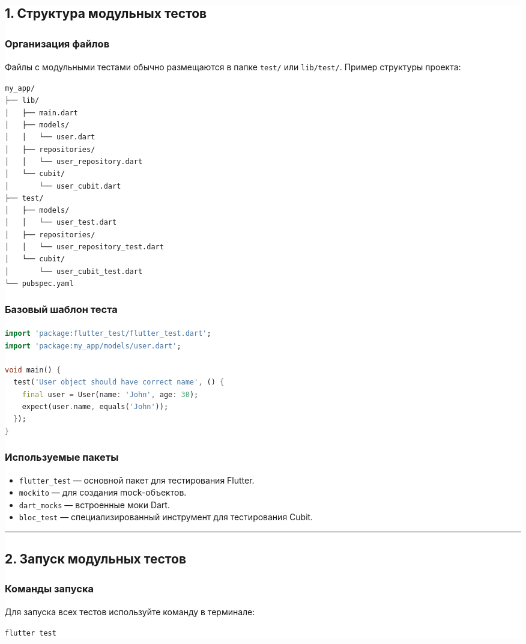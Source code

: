 
## 1. Структура модульных тестов

### Организация файлов
Файлы с модульными тестами обычно размещаются в папке `test/` или `lib/test/`. Пример структуры проекта:
```
my_app/
├── lib/
│   ├── main.dart
│   ├── models/
│   │   └── user.dart
│   ├── repositories/
│   │   └── user_repository.dart
│   └── cubit/
│       └── user_cubit.dart
├── test/
│   ├── models/
│   │   └── user_test.dart
│   ├── repositories/
│   │   └── user_repository_test.dart
│   └── cubit/
│       └── user_cubit_test.dart
└── pubspec.yaml
```

### Базовый шаблон теста
```dart
import 'package:flutter_test/flutter_test.dart';
import 'package:my_app/models/user.dart';

void main() {
  test('User object should have correct name', () {
    final user = User(name: 'John', age: 30);
    expect(user.name, equals('John'));
  });
}
```

### Используемые пакеты
- `flutter_test` — основной пакет для тестирования Flutter.
- `mockito` — для создания mock-объектов.
- `dart_mocks` — встроенные моки Dart.
- `bloc_test` — специализированный инструмент для тестирования Cubit.

---

## 2. Запуск модульных тестов

### Команды запуска
Для запуска всех тестов используйте команду в терминале:
```bash
flutter test
```
